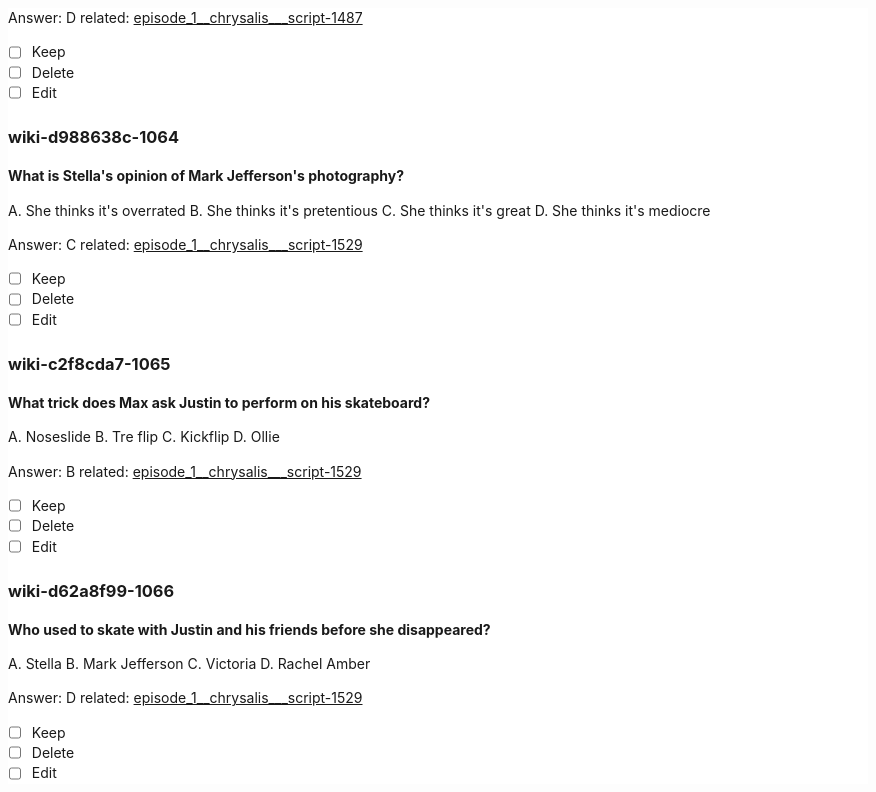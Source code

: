 Answer: D
related: [episode_1__chrysalis___script-1487](../wiki-pages-chunks/episode_1__chrysalis___script-1487.txt)

- [ ] Keep
- [ ] Delete
- [ ] Edit

### wiki-d988638c-1064

**What is Stella's opinion of Mark Jefferson's photography?**

A. She thinks it's overrated
B. She thinks it's pretentious
C. She thinks it's great
D. She thinks it's mediocre

Answer: C
related: [episode_1__chrysalis___script-1529](../wiki-pages-chunks/episode_1__chrysalis___script-1529.txt)

- [ ] Keep
- [ ] Delete
- [ ] Edit

### wiki-c2f8cda7-1065

**What trick does Max ask Justin to perform on his skateboard?**

A. Noseslide
B. Tre flip
C. Kickflip
D. Ollie

Answer: B
related: [episode_1__chrysalis___script-1529](../wiki-pages-chunks/episode_1__chrysalis___script-1529.txt)

- [ ] Keep
- [ ] Delete
- [ ] Edit

### wiki-d62a8f99-1066

**Who used to skate with Justin and his friends before she disappeared?**

A. Stella
B. Mark Jefferson
C. Victoria
D. Rachel Amber

Answer: D
related: [episode_1__chrysalis___script-1529](../wiki-pages-chunks/episode_1__chrysalis___script-1529.txt)

- [ ] Keep
- [ ] Delete
- [ ] Edit
